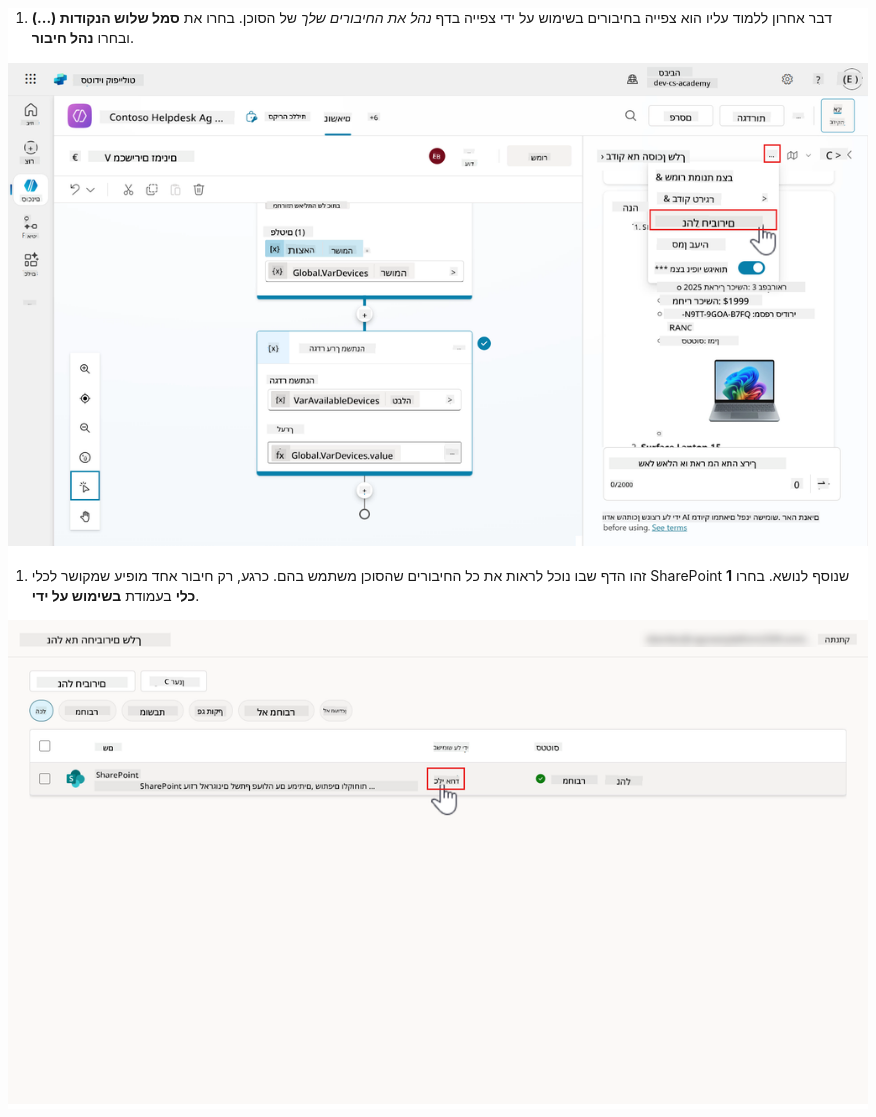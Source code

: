 1. דבר אחרון ללמוד עליו הוא צפייה בחיבורים בשימוש על ידי צפייה בדף _נהל את החיבורים שלך_ של הסוכן. בחרו את **סמל שלוש הנקודות (...)** ובחרו **נהל חיבור**.

![נהל חיבור](../../../../../translated_images/7.3_31_ManageConnections.151932ec4f907e020b67c418cf591806da164c74f6b1d9b73c04d7374d9fc505.he.png)

1. זהו הדף שבו נוכל לראות את כל החיבורים שהסוכן משתמש בהם. כרגע, רק חיבור אחד מופיע שמקושר לכלי SharePoint שנוסף לנושא. בחרו **1 כלי** בעמודת **בשימוש על ידי**.

![בשימוש על ידי](../../../../../translated_images/7.3_32_UsedBy.1e5ff032f1e02a565a0dafdde4f9436486ed3f012fcc23b824871a71b6de543e.he.png)
